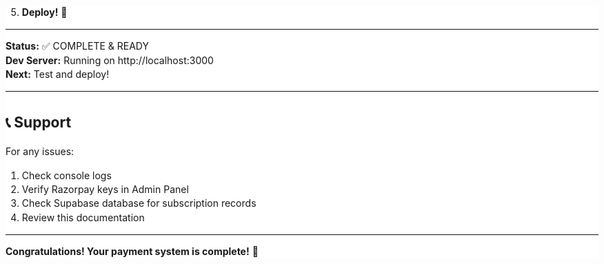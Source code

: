 5. **Deploy!** 🎉

---

**Status:** ✅ COMPLETE & READY  
**Dev Server:** Running on http://localhost:3000  
**Next:** Test and deploy!

---

## 📞 Support

For any issues:
1. Check console logs
2. Verify Razorpay keys in Admin Panel
3. Check Supabase database for subscription records
4. Review this documentation

---

**Congratulations! Your payment system is complete!** 🎊




